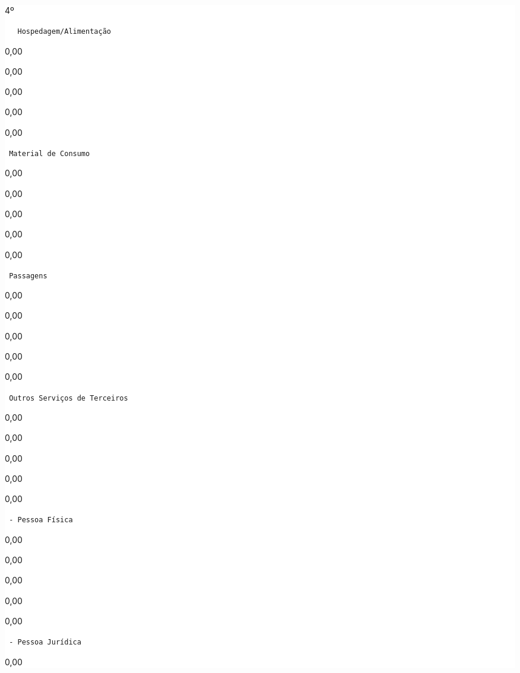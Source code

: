    4º

       Hospedagem/Alimentação

   0,00

   0,00

   0,00

   0,00

   0,00

     Material de Consumo

   0,00

   0,00

   0,00

   0,00

   0,00

     Passagens

   0,00

   0,00

   0,00

   0,00

   0,00

     Outros Serviços de Terceiros

   0,00

   0,00

   0,00

   0,00

   0,00

     - Pessoa Física

   0,00

   0,00

   0,00

   0,00

   0,00

     - Pessoa Jurídica

   0,00
